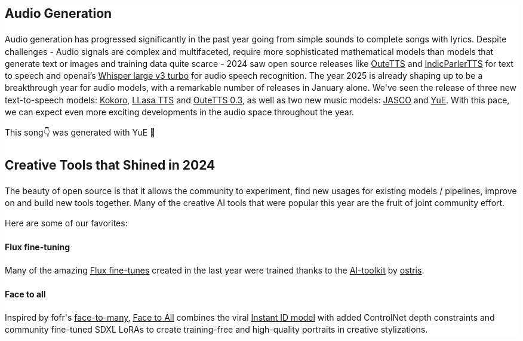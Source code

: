 ## Audio Generation

Audio generation has progressed significantly in the past year going from simple sounds to complete songs with lyrics. 
Despite challenges - Audio signals are complex and multifaceted, require more sophisticated mathematical models than 
models that generate text or images and training data quite scarce - 2024 saw open source releases like [OuteTTS](https://huggingface.co/OuteAI/OuteTTS-0.2-500M) and 
[IndicParlerTTS](https://huggingface.co/ai4bharat/indic-parler-tts) for text to speech and openai’s [Whisper large v3 turbo](https://huggingface.co/openai/whisper-large-v3-turbo) for audio speech recognition. 
The year 2025 is already shaping up to be a breakthrough year for audio models, with a remarkable number of releases 
in January alone.  We've seen the release of three new text-to-speech models:  [Kokoro](https://huggingface.co/hexgrad/Kokoro-82M), [LLasa TTS](https://huggingface.co/HKUSTAudio/Llasa-3B) and [OuteTTS 0.3](https://huggingface.co/OuteAI/OuteTTS-0.3-1B), 
as well as two new music models: [JASCO](https://huggingface.co/models?search=jasco) and [YuE](https://huggingface.co/m-a-p/YuE-s1-7B-anneal-en-cot). With this pace, we can expect even more exciting developments in 
the audio space throughout the year.

This song👇 was generated with YuE 🤯
<figure class="image flex flex-col items-center text-center m-0 w-full">
    <audio
       alt="yue.mp3"
       controls
     >
     <source src="https://huggingface.co/datasets/huggingface/documentation-images/resolve/main/blog/ai_art_newsletter_1/I_wont_back_down_pop.mp3" type="audio/mp3">
   </audio>
 </figure>


## Creative Tools that Shined in 2024

The beauty of open source is that it allows the community to experiment, find new usages for existing models / pipelines, improve on and build new tools together. Many of the creative AI tools that were popular this year are the fruit of joint community effort.

Here are some of our favorites:

#### Flux fine-tuning

Many of the amazing [Flux fine-tunes](https://huggingface.co/spaces/multimodalart/flux-lora-the-explorer) created in the last year were trained thanks to the [AI-toolkit](https://github.com/ostris/ai-toolkit) by [ostris](https://huggingface.co/ostris).

#### Face to all 
Inspired by fofr's [face-to-many](https://github.com/fofr/cog-face-to-many), [Face to All](https://huggingface.co/spaces/multimodalart/face-to-all) combines the viral [Instant ID model](https://huggingface.co/spaces/InstantX/InstantID) with added ControlNet depth constraints and community fine-tuned SDXL LoRAs to create training-free and high-quality portraits in creative stylizations.  
